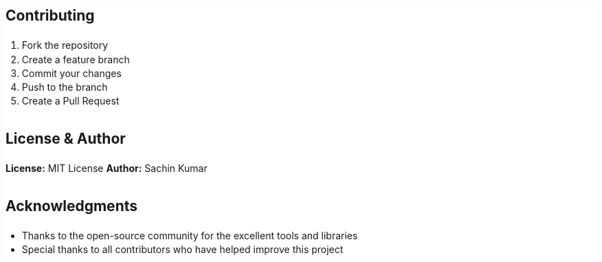 ## Contributing

1. Fork the repository
2. Create a feature branch
3. Commit your changes
4. Push to the branch
5. Create a Pull Request

## License & Author

**License:** MIT License
**Author:** Sachin Kumar

## Acknowledgments

- Thanks to the open-source community for the excellent tools and libraries
- Special thanks to all contributors who have helped improve this project
